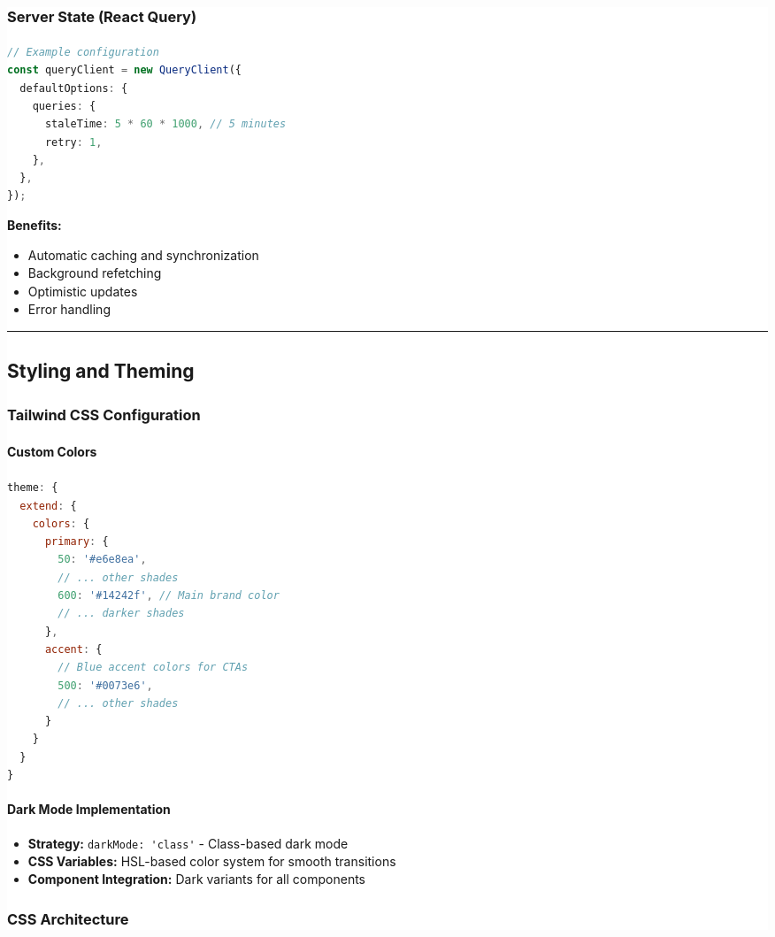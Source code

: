 ### Server State (React Query)
```typescript
// Example configuration
const queryClient = new QueryClient({
  defaultOptions: {
    queries: {
      staleTime: 5 * 60 * 1000, // 5 minutes
      retry: 1,
    },
  },
});
```

**Benefits:**
- Automatic caching and synchronization
- Background refetching
- Optimistic updates
- Error handling

---

## Styling and Theming

### Tailwind CSS Configuration

#### Custom Colors
```javascript
theme: {
  extend: {
    colors: {
      primary: {
        50: '#e6e8ea',
        // ... other shades
        600: '#14242f', // Main brand color
        // ... darker shades
      },
      accent: {
        // Blue accent colors for CTAs
        500: '#0073e6',
        // ... other shades
      }
    }
  }
}
```

#### Dark Mode Implementation
- **Strategy:** `darkMode: 'class'` - Class-based dark mode
- **CSS Variables:** HSL-based color system for smooth transitions
- **Component Integration:** Dark variants for all components

### CSS Architecture
